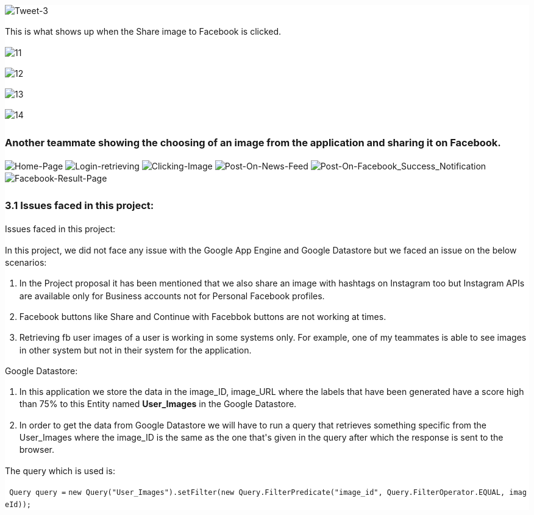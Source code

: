![Tweet-3](https://user-images.githubusercontent.com/65356966/116796555-2fdea680-aa92-11eb-9156-13d5f5690d00.png)


This is what shows up when the Share image to Facebook is clicked.

![11](https://user-images.githubusercontent.com/65356966/116796527-f7d76380-aa91-11eb-9b61-72a87e9410ba.png)

![12](https://user-images.githubusercontent.com/65356966/116796529-fad25400-aa91-11eb-979f-c8389f6f32fa.png)

![13](https://user-images.githubusercontent.com/65356966/116796530-fdcd4480-aa91-11eb-9e8c-7ef15caabb3e.png)

![14](https://user-images.githubusercontent.com/65356966/116796534-ff970800-aa91-11eb-8b78-0c01a25cfb51.png)

### Another teammate showing the choosing of an image from the application and sharing it on Facebook.
![Home-Page](https://user-images.githubusercontent.com/38745074/116807099-149d8680-aae6-11eb-9bf6-41f7caa5be38.png)
![Login-retrieving](https://user-images.githubusercontent.com/38745074/116807089-0fd8d280-aae6-11eb-867e-83c9e72e34ab.png)
![Clicking-Image ](https://user-images.githubusercontent.com/38745074/116807097-136c5980-aae6-11eb-8a64-ddec567f8af2.png)
![Post-On-News-Feed](https://user-images.githubusercontent.com/38745074/116807092-123b2c80-aae6-11eb-814d-e3b2287e5b47.png)
![Post-On-Facebook_Success_Notification](https://user-images.githubusercontent.com/38745074/116807091-11a29600-aae6-11eb-9075-d22befeb9ba3.png)
![Facebook-Result-Page](https://user-images.githubusercontent.com/38745074/116807098-1404f000-aae6-11eb-88e9-9e77f3285c81.png)

### 3.1 Issues faced in this project:

Issues faced in this project:

In this project, we did not face any issue with the Google App Engine and Google Datastore but we faced an issue on the below scenarios:

1. In the Project proposal it has been mentioned that we also share an image with hashtags
on Instagram too but Instagram APIs are available only for Business accounts not for  Personal Facebook
profiles.

2. Facebook buttons like Share and Continue with Facebbok buttons are not working at times.

3. Retrieving fb user images of a user is working in some systems only. For example, one of my teammates is able to see images in other system but not in their system for the application.

Google Datastore:

1) In this application we store the data in the image_ID, image_URL where the labels that have been generated have a score high than 75% to this Entity named **User_Images** in the Google Datastore.

2) In order to get the data from Google Datastore we will have to run a query that retrieves something specific from the User_Images where the image_ID is the same as the one that's given in the query after which the response is sent to the browser.

The query which is used is:

` Query query =`
              `new Query("User_Images").setFilter(new Query.FilterPredicate("image_id", Query.FilterOperator.EQUAL, imageId));`
